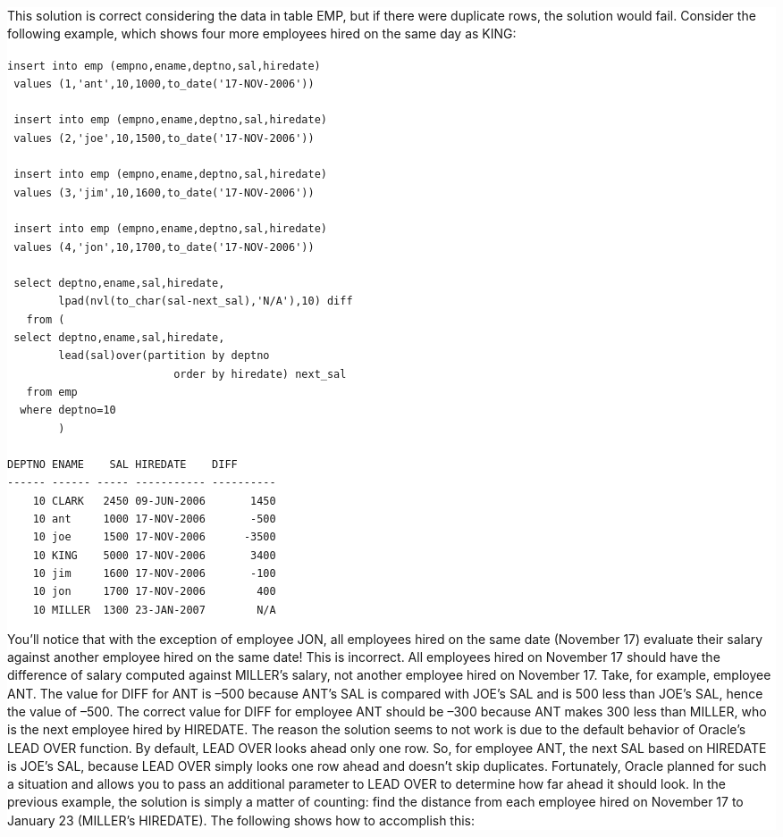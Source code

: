 This solution is correct considering the data in table EMP, but if there were duplicate rows, the solution would fail. Consider the following example, which shows four more employees hired on the same day as KING:

```
insert into emp (empno,ename,deptno,sal,hiredate) 
 values (1,'ant',10,1000,to_date('17-NOV-2006')) 

 insert into emp (empno,ename,deptno,sal,hiredate) 
 values (2,'joe',10,1500,to_date('17-NOV-2006')) 

 insert into emp (empno,ename,deptno,sal,hiredate) 
 values (3,'jim',10,1600,to_date('17-NOV-2006')) 

 insert into emp (empno,ename,deptno,sal,hiredate) 
 values (4,'jon',10,1700,to_date('17-NOV-2006')) 

 select deptno,ename,sal,hiredate, 
        lpad(nvl(to_char(sal-next_sal),'N/A'),10) diff 
   from ( 
 select deptno,ename,sal,hiredate, 
        lead(sal)over(partition by deptno 
                          order by hiredate) next_sal 
   from emp 
  where deptno=10 
        ) 

DEPTNO ENAME    SAL HIREDATE    DIFF
------ ------ ----- ----------- ----------
    10 CLARK   2450 09-JUN-2006       1450
    10 ant     1000 17-NOV-2006       -500
    10 joe     1500 17-NOV-2006      -3500
    10 KING    5000 17-NOV-2006       3400
    10 jim     1600 17-NOV-2006       -100
    10 jon     1700 17-NOV-2006        400
    10 MILLER  1300 23-JAN-2007        N/A
```

You’ll notice that with the exception of employee JON, all employees hired on the same date (November 17) evaluate their salary against another employee hired on the same date! This is incorrect. All employees hired on November 17 should have the difference of salary computed against MILLER’s salary, not another employee hired on November 17. Take, for example, employee ANT. The value for DIFF for ANT is –500 because ANT’s SAL is compared with JOE’s SAL and is 500 less than JOE’s SAL, hence the value of –500. The correct value for DIFF for employee ANT should be –300 because ANT makes 300 less than MILLER, who is the next employee hired by HIREDATE. The reason the solution seems to not work is due to the default behavior of Oracle’s []()[]()LEAD OVER function. By default, LEAD OVER looks ahead only one row. So, for employee ANT, the next SAL based on HIREDATE is JOE’s SAL, because LEAD OVER simply looks one row ahead and doesn’t skip duplicates. Fortunately, Oracle planned for such a situation and allows you to pass an additional parameter to LEAD OVER to determine how far ahead it should look. In the previous example, the solution is simply a matter of counting: find the distance from each employee hired on November 17 to January 23 (MILLER’s HIREDATE). The following shows how to accomplish this:
